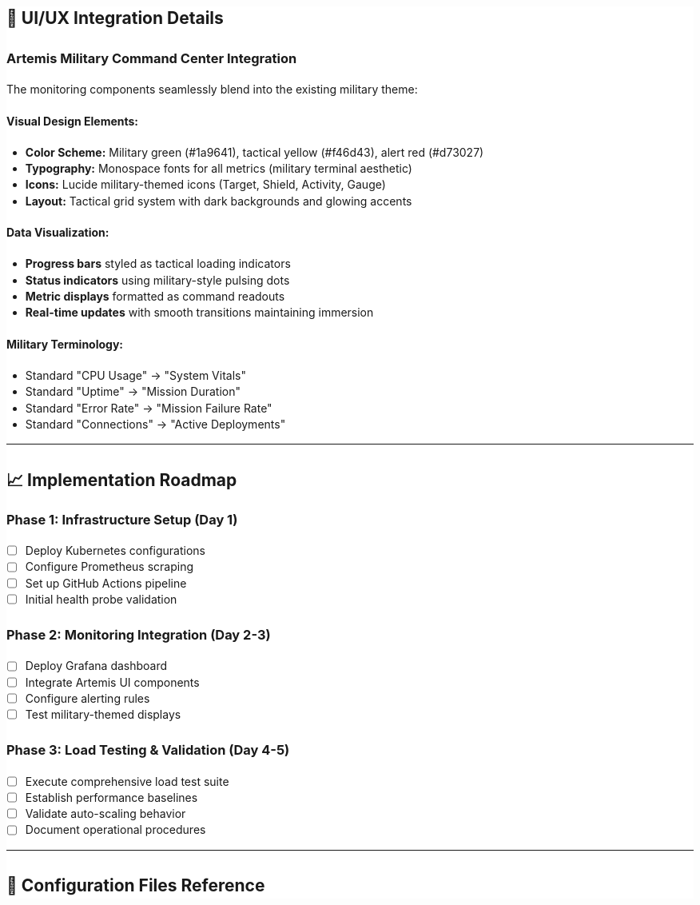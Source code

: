 
## 🎨 UI/UX Integration Details

### Artemis Military Command Center Integration

The monitoring components seamlessly blend into the existing military theme:

#### Visual Design Elements:
- **Color Scheme:** Military green (#1a9641), tactical yellow (#f46d43), alert red (#d73027)
- **Typography:** Monospace fonts for all metrics (military terminal aesthetic)
- **Icons:** Lucide military-themed icons (Target, Shield, Activity, Gauge)
- **Layout:** Tactical grid system with dark backgrounds and glowing accents

#### Data Visualization:
- **Progress bars** styled as tactical loading indicators
- **Status indicators** using military-style pulsing dots
- **Metric displays** formatted as command readouts
- **Real-time updates** with smooth transitions maintaining immersion

#### Military Terminology:
- Standard "CPU Usage" → "System Vitals"
- Standard "Uptime" → "Mission Duration"  
- Standard "Error Rate" → "Mission Failure Rate"
- Standard "Connections" → "Active Deployments"

---

## 📈 Implementation Roadmap

### Phase 1: Infrastructure Setup (Day 1)
- [ ] Deploy Kubernetes configurations
- [ ] Configure Prometheus scraping
- [ ] Set up GitHub Actions pipeline
- [ ] Initial health probe validation

### Phase 2: Monitoring Integration (Day 2-3)  
- [ ] Deploy Grafana dashboard
- [ ] Integrate Artemis UI components
- [ ] Configure alerting rules
- [ ] Test military-themed displays

### Phase 3: Load Testing & Validation (Day 4-5)
- [ ] Execute comprehensive load test suite
- [ ] Establish performance baselines
- [ ] Validate auto-scaling behavior
- [ ] Document operational procedures

---

## 🔧 Configuration Files Reference
